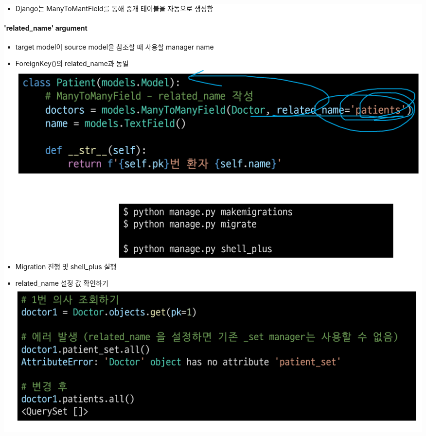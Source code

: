 - Django는 ManyToMantField를 통해 중개 테이블을 자동으로 생성함



#### 'related_name' argument

- target model이 source model을 참조할 때 사용할 manager name
- ForeignKey()의 related_name과 동일
  ![image-20230306122914321](assets/image-20230306122914321.png)

- Migration 진행 및 shell_plus 실행
  ![image-20230306122936961](assets/image-20230306122936961.png)

- related_name 설정 값 확인하기
  ![image-20230306122959589](assets/image-20230306122959589.png)


